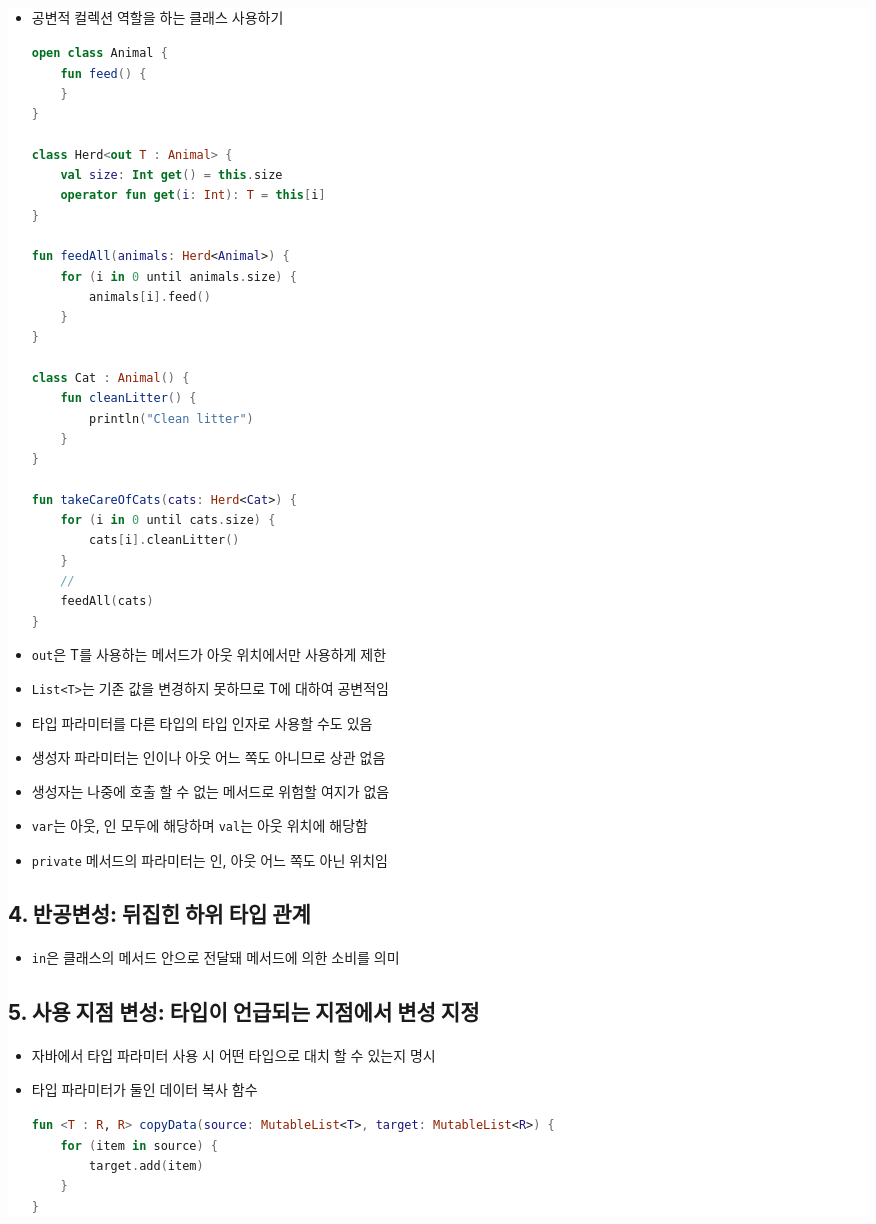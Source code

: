 - 공변적 컬렉션 역할을 하는 클래스 사용하기
    
    ```kotlin
    open class Animal {
        fun feed() {
        }
    }
    
    class Herd<out T : Animal> {
        val size: Int get() = this.size
        operator fun get(i: Int): T = this[i]
    }
    
    fun feedAll(animals: Herd<Animal>) {
        for (i in 0 until animals.size) {
            animals[i].feed()
        }
    }
    
    class Cat : Animal() {
        fun cleanLitter() {
            println("Clean litter")
        }
    }
    
    fun takeCareOfCats(cats: Herd<Cat>) {
        for (i in 0 until cats.size) {
            cats[i].cleanLitter()
        }
        // 
        feedAll(cats)
    }
    ```
    
- `out`은 T를 사용하는 메서드가 아웃 위치에서만 사용하게 제한
- `List<T>`는 기존 값을 변경하지 못하므로 T에 대하여 공변적임
- 타입 파라미터를 다른 타입의 타입 인자로 사용할 수도 있음
- 생성자 파라미터는 인이나 아웃 어느 쪽도 아니므로 상관 없음
- 생성자는 나중에 호출 할 수 없는 메서드로 위험할 여지가 없음
- `var`는 아웃, 인 모두에 해당하며 `val`는 아웃 위치에 해당함
- `private` 메서드의 파라미터는 인, 아웃 어느 쪽도 아닌 위치임

## 4. 반공변성: 뒤집힌 하위 타입 관계

- `in`은 클래스의 메서드 안으로 전달돼 메서드에 의한 소비를 의미

## 5. 사용 지점 변성: 타입이 언급되는 지점에서 변성 지정

- 자바에서 타입 파라미터 사용 시 어떤 타입으로 대치 할 수 있는지 명시
- 타입 파라미터가 둘인 데이터 복사 함수
    
    ```kotlin
    fun <T : R, R> copyData(source: MutableList<T>, target: MutableList<R>) {
        for (item in source) {
            target.add(item)
        }
    }
    